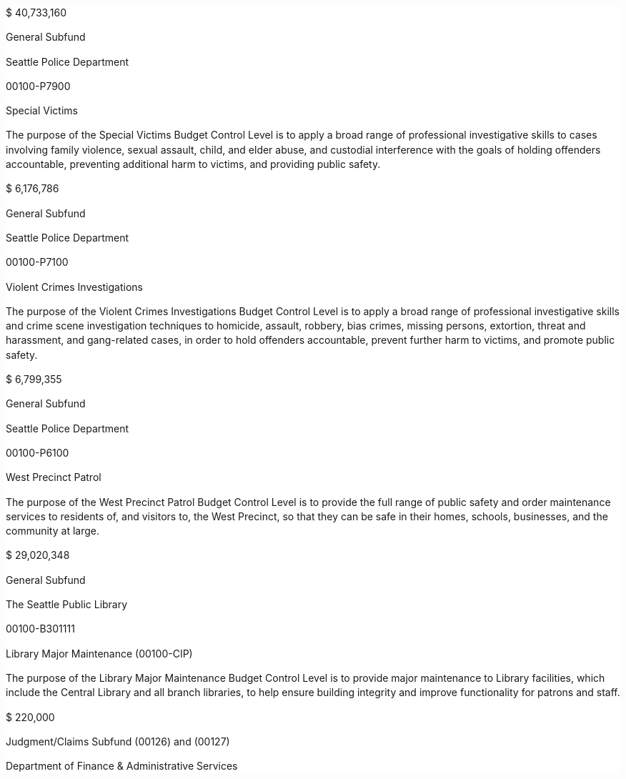 $ 40,733,160  
  
General Subfund  
  
Seattle Police Department  
  
00100-P7900  
  
Special Victims  
  
The purpose of the Special Victims Budget Control Level is to apply a broad range of professional investigative skills to cases involving family violence, sexual assault, child, and elder abuse, and custodial interference with the goals of holding offenders accountable, preventing additional harm to victims, and providing public safety.  
  
$ 6,176,786  
  
General Subfund  
  
Seattle Police Department  
  
00100-P7100  
  
Violent Crimes Investigations  
  
The purpose of the Violent Crimes Investigations Budget Control Level is to apply a broad range of professional investigative skills and crime scene investigation techniques to homicide, assault, robbery, bias crimes, missing persons, extortion, threat and harassment, and gang-related cases, in order to hold offenders accountable, prevent further harm to victims, and promote public safety.  
  
$ 6,799,355  
  
General Subfund  
  
Seattle Police Department  
  
00100-P6100  
  
West Precinct Patrol  
  
The purpose of the West Precinct Patrol Budget Control Level is to provide the full range of public safety and order maintenance services to residents of, and visitors to, the West Precinct, so that they can be safe in their homes, schools, businesses, and the community at large.  
  
$ 29,020,348  
  
General Subfund  
  
The Seattle Public Library  
  
00100-B301111  
  
Library Major Maintenance (00100-CIP)  
  
The purpose of the Library Major Maintenance Budget Control Level is to provide major maintenance to Library facilities, which include the Central Library and all branch libraries, to help ensure building integrity and improve functionality for patrons and staff.  
  
$ 220,000  
  
Judgment/Claims Subfund (00126) and (00127)  
  
Department of Finance & Administrative Services  
  